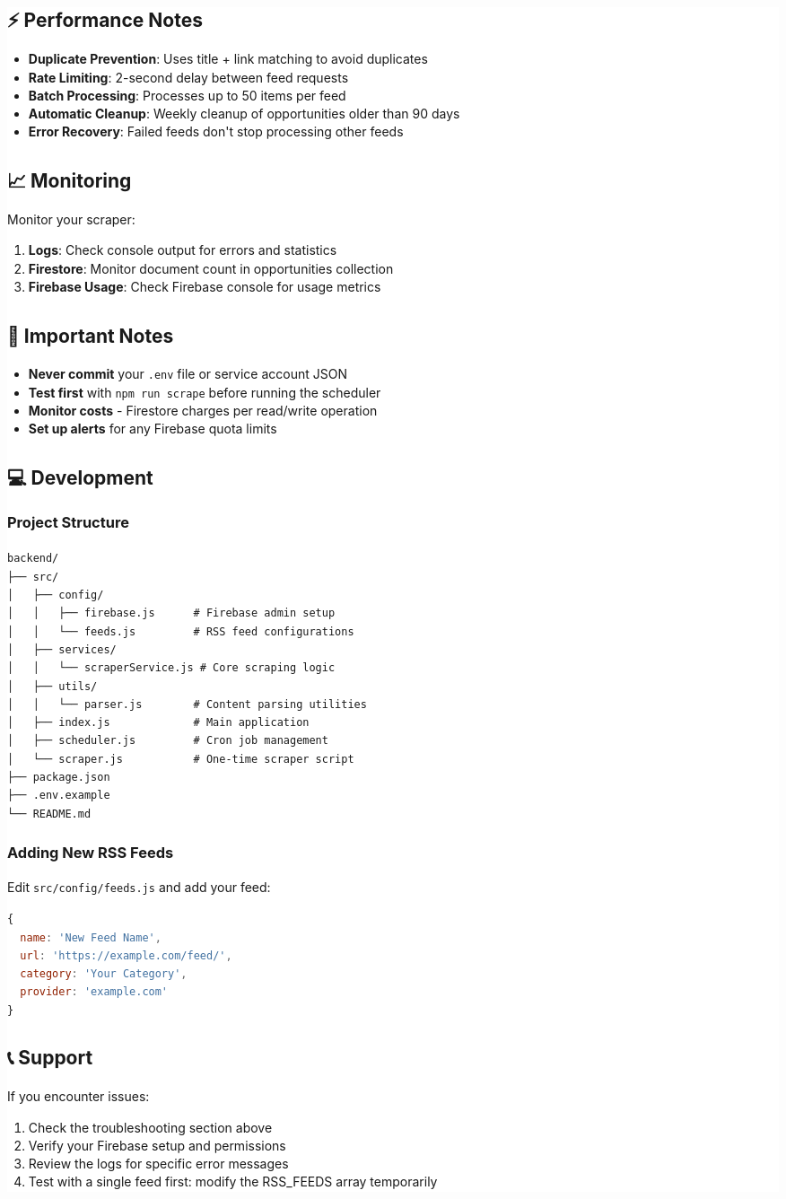 ## ⚡ Performance Notes

- **Duplicate Prevention**: Uses title + link matching to avoid duplicates
- **Rate Limiting**: 2-second delay between feed requests
- **Batch Processing**: Processes up to 50 items per feed
- **Automatic Cleanup**: Weekly cleanup of opportunities older than 90 days
- **Error Recovery**: Failed feeds don't stop processing other feeds

## 📈 Monitoring

Monitor your scraper:
1. **Logs**: Check console output for errors and statistics
2. **Firestore**: Monitor document count in opportunities collection  
3. **Firebase Usage**: Check Firebase console for usage metrics

## 🚨 Important Notes

- **Never commit** your `.env` file or service account JSON
- **Test first** with `npm run scrape` before running the scheduler
- **Monitor costs** - Firestore charges per read/write operation
- **Set up alerts** for any Firebase quota limits

## 💻 Development

### Project Structure
```
backend/
├── src/
│   ├── config/
│   │   ├── firebase.js      # Firebase admin setup
│   │   └── feeds.js         # RSS feed configurations
│   ├── services/
│   │   └── scraperService.js # Core scraping logic
│   ├── utils/
│   │   └── parser.js        # Content parsing utilities
│   ├── index.js             # Main application
│   ├── scheduler.js         # Cron job management
│   └── scraper.js           # One-time scraper script
├── package.json
├── .env.example
└── README.md
```

### Adding New RSS Feeds

Edit `src/config/feeds.js` and add your feed:

```javascript
{
  name: 'New Feed Name',
  url: 'https://example.com/feed/',
  category: 'Your Category',
  provider: 'example.com'
}
```

## 📞 Support

If you encounter issues:
1. Check the troubleshooting section above
2. Verify your Firebase setup and permissions
3. Review the logs for specific error messages
4. Test with a single feed first: modify the RSS_FEEDS array temporarily